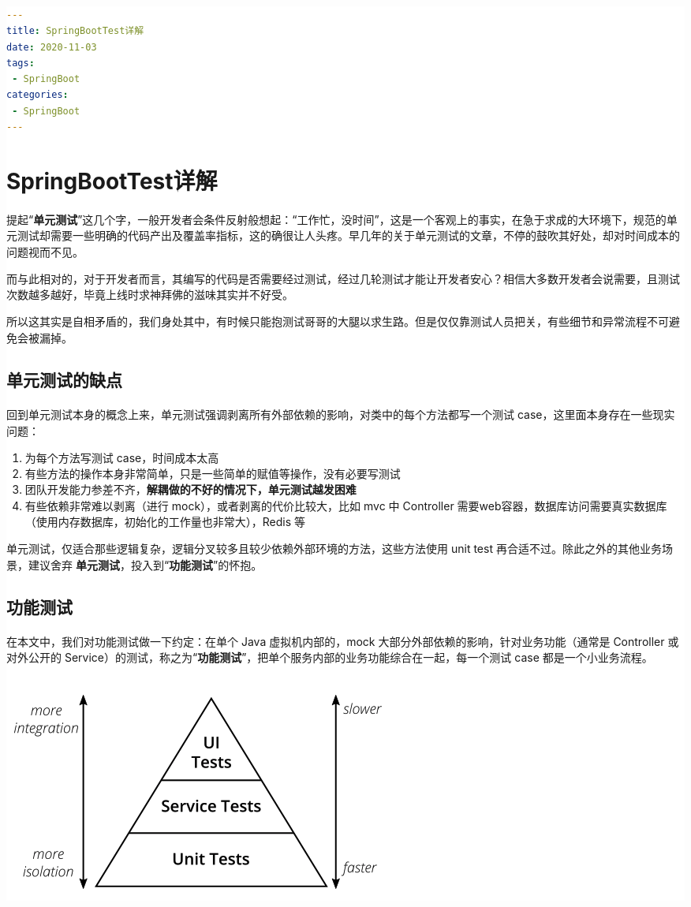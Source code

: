 ```yaml
---
title: SpringBootTest详解
date: 2020-11-03
tags: 
 - SpringBoot
categories:
 - SpringBoot
---
```


# SpringBootTest详解

提起“**单元测试**”这几个字，一般开发者会条件反射般想起：“工作忙，没时间”，这是一个客观上的事实，在急于求成的大环境下，规范的单元测试却需要一些明确的代码产出及覆盖率指标，这的确很让人头疼。早几年的关于单元测试的文章，不停的鼓吹其好处，却对时间成本的问题视而不见。

而与此相对的，对于开发者而言，其编写的代码是否需要经过测试，经过几轮测试才能让开发者安心？相信大多数开发者会说需要，且测试次数越多越好，毕竟上线时求神拜佛的滋味其实并不好受。

所以这其实是自相矛盾的，我们身处其中，有时候只能抱测试哥哥的大腿以求生路。但是仅仅靠测试人员把关，有些细节和异常流程不可避免会被漏掉。

## 单元测试的缺点

回到单元测试本身的概念上来，单元测试强调剥离所有外部依赖的影响，对类中的每个方法都写一个测试 case，这里面本身存在一些现实问题：

1. 为每个方法写测试 case，时间成本太高
2. 有些方法的操作本身非常简单，只是一些简单的赋值等操作，没有必要写测试
3. 团队开发能力参差不齐，**解耦做的不好的情况下，单元测试越发困难**
4. 有些依赖非常难以剥离（进行 mock），或者剥离的代价比较大，比如 mvc 中 Controller 需要web容器，数据库访问需要真实数据库（使用内存数据库，初始化的工作量也非常大），Redis 等

单元测试，仅适合那些逻辑复杂，逻辑分叉较多且较少依赖外部环境的方法，这些方法使用 unit test 再合适不过。除此之外的其他业务场景，建议舍弃 **单元测试**，投入到“**功能测试**”的怀抱。

## 功能测试

在本文中，我们对功能测试做一下约定：在单个 Java 虚拟机内部的，mock 大部分外部依赖的影响，针对业务功能（通常是 Controller 或对外公开的 Service）的测试，称之为“**功能测试**”，把单个服务内部的业务功能综合在一起，每一个测试 case 都是一个小业务流程。

![测试金字塔](./assets/518.png)
